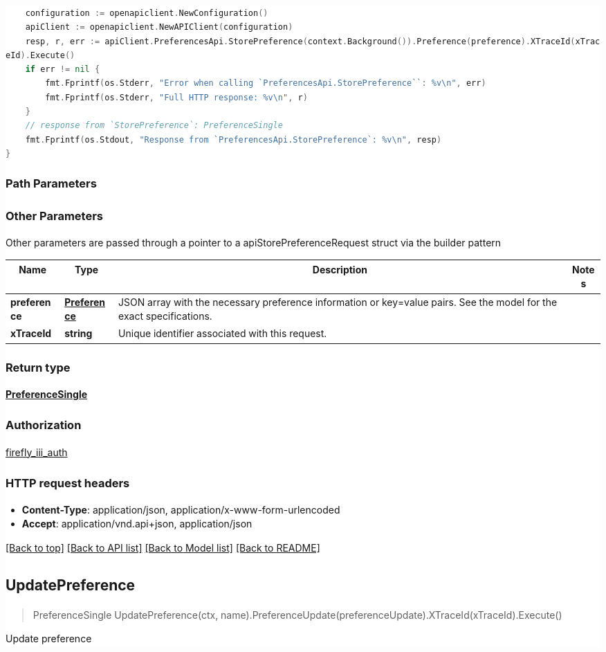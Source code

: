 ```go
    configuration := openapiclient.NewConfiguration()
    apiClient := openapiclient.NewAPIClient(configuration)
    resp, r, err := apiClient.PreferencesApi.StorePreference(context.Background()).Preference(preference).XTraceId(xTraceId).Execute()
    if err != nil {
        fmt.Fprintf(os.Stderr, "Error when calling `PreferencesApi.StorePreference``: %v\n", err)
        fmt.Fprintf(os.Stderr, "Full HTTP response: %v\n", r)
    }
    // response from `StorePreference`: PreferenceSingle
    fmt.Fprintf(os.Stdout, "Response from `PreferencesApi.StorePreference`: %v\n", resp)
}
```

### Path Parameters



### Other Parameters

Other parameters are passed through a pointer to a apiStorePreferenceRequest struct via the builder pattern


Name | Type | Description  | Notes
------------- | ------------- | ------------- | -------------
 **preference** | [**Preference**](Preference.md) | JSON array with the necessary preference information or key&#x3D;value pairs. See the model for the exact specifications. | 
 **xTraceId** | **string** | Unique identifier associated with this request. | 

### Return type

[**PreferenceSingle**](PreferenceSingle.md)

### Authorization

[firefly_iii_auth](../README.md#firefly_iii_auth)

### HTTP request headers

- **Content-Type**: application/json, application/x-www-form-urlencoded
- **Accept**: application/vnd.api+json, application/json

[[Back to top]](#) [[Back to API list]](../README.md#documentation-for-api-endpoints)
[[Back to Model list]](../README.md#documentation-for-models)
[[Back to README]](../README.md)


## UpdatePreference

> PreferenceSingle UpdatePreference(ctx, name).PreferenceUpdate(preferenceUpdate).XTraceId(xTraceId).Execute()

Update preference
